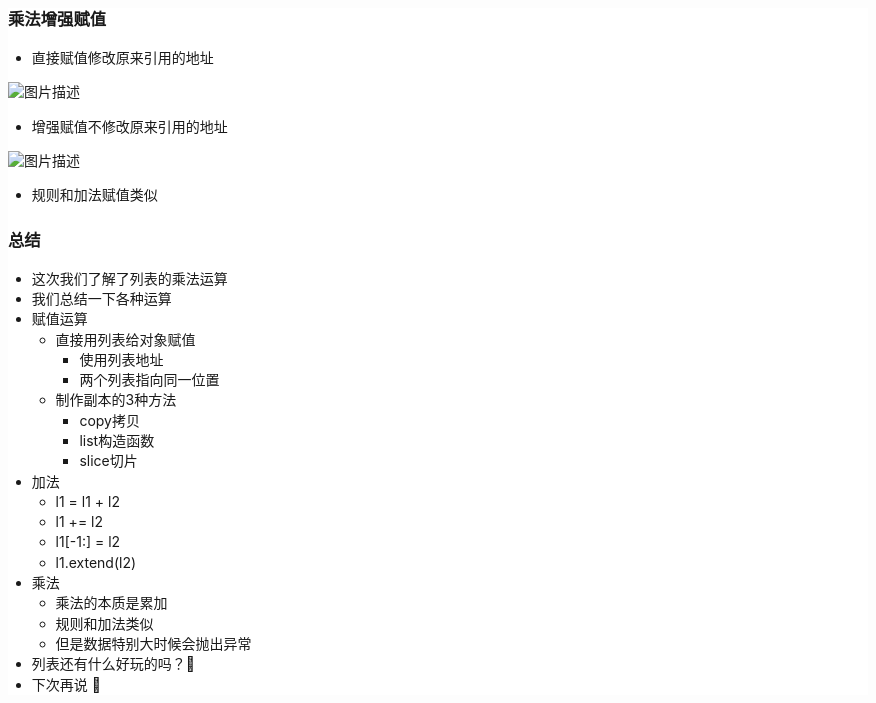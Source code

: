### 乘法增强赋值

- 直接赋值修改原来引用的地址

![图片描述](https://doc.shiyanlou.com/courses/uid1190679-20221123-1669176176825)

- 增强赋值不修改原来引用的地址

![图片描述](https://doc.shiyanlou.com/courses/uid1190679-20231204-1701649736860)

- 规则和加法赋值类似

### 总结

- 这次我们了解了列表的乘法运算
- 我们总结一下各种运算
- 赋值运算
  - 直接用列表给对象赋值
	- 使用列表地址
	- 两个列表指向同一位置
  - 制作副本的3种方法	
	- copy拷贝
	- list构造函数
	- slice切片
- 加法
	- l1 = l1 + l2 
	- l1 += l2
	- l1[-1:] = l2
	- l1.extend(l2)
- 乘法
  - 乘法的本质是累加
  - 规则和加法类似
  - 但是数据特别大时候会抛出异常
- 列表还有什么好玩的吗？🤔
- 下次再说 👋
